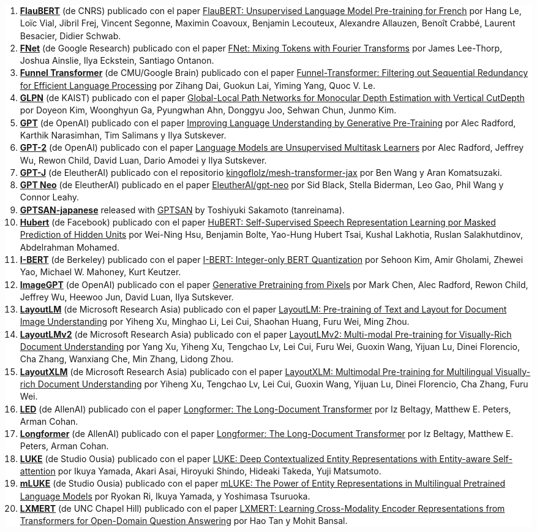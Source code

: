 1. **[FlauBERT](model_doc/flaubert)** (de CNRS) publicado con el paper [FlauBERT: Unsupervised Language Model Pre-training for French](https://huggingface.co/papers/1912.05372) por Hang Le, Loïc Vial, Jibril Frej, Vincent Segonne, Maximin Coavoux, Benjamin Lecouteux, Alexandre Allauzen, Benoît Crabbé, Laurent Besacier, Didier Schwab.
1. **[FNet](model_doc/fnet)** (de Google Research) publicado con el paper [FNet: Mixing Tokens with Fourier Transforms](https://huggingface.co/papers/2105.03824) por James Lee-Thorp, Joshua Ainslie, Ilya Eckstein, Santiago Ontanon.
1. **[Funnel Transformer](model_doc/funnel)** (de CMU/Google Brain) publicado con el paper [Funnel-Transformer: Filtering out Sequential Redundancy for Efficient Language Processing](https://huggingface.co/papers/2006.03236) por Zihang Dai, Guokun Lai, Yiming Yang, Quoc V. Le.
1. **[GLPN](model_doc/glpn)** (de KAIST) publicado con el paper [Global-Local Path Networks for Monocular Depth Estimation with Vertical CutDepth](https://huggingface.co/papers/2201.07436) por Doyeon Kim, Woonghyun Ga, Pyungwhan Ahn, Donggyu Joo, Sehwan Chun, Junmo Kim.
1. **[GPT](model_doc/openai-gpt)** (de OpenAI) publicado con el paper [Improving Language Understanding by Generative Pre-Training](https://openai.com/research/language-unsupervised/) por Alec Radford, Karthik Narasimhan, Tim Salimans y Ilya Sutskever.
1. **[GPT-2](model_doc/gpt2)** (de OpenAI) publicado con el paper [Language Models are Unsupervised Multitask Learners](https://openai.com/research/better-language-models/) por Alec Radford, Jeffrey Wu, Rewon Child, David Luan, Dario Amodei y Ilya Sutskever.
1. **[GPT-J](model_doc/gptj)** (de EleutherAI) publicado con el repositorio [kingoflolz/mesh-transformer-jax](https://github.com/kingoflolz/mesh-transformer-jax/) por Ben Wang y Aran Komatsuzaki.
1. **[GPT Neo](model_doc/gpt_neo)** (de EleutherAI) publicado en el paper [EleutherAI/gpt-neo](https://github.com/EleutherAI/gpt-neo) por Sid Black, Stella Biderman, Leo Gao, Phil Wang y Connor Leahy.
1. **[GPTSAN-japanese](model_doc/gptsan-japanese)** released with [GPTSAN](https://github.com/tanreinama/GPTSAN) by Toshiyuki Sakamoto (tanreinama).
1. **[Hubert](model_doc/hubert)** (de Facebook) publicado con el paper [HuBERT: Self-Supervised Speech Representation Learning por Masked Prediction of Hidden Units](https://huggingface.co/papers/2106.07447) por Wei-Ning Hsu, Benjamin Bolte, Yao-Hung Hubert Tsai, Kushal Lakhotia, Ruslan Salakhutdinov, Abdelrahman Mohamed.
1. **[I-BERT](model_doc/ibert)** (de Berkeley) publicado con el paper [I-BERT: Integer-only BERT Quantization](https://huggingface.co/papers/2101.01321) por Sehoon Kim, Amir Gholami, Zhewei Yao, Michael W. Mahoney, Kurt Keutzer.
1. **[ImageGPT](model_doc/imagegpt)** (de OpenAI) publicado con el paper [Generative Pretraining from Pixels](https://openai.com/blog/image-gpt/) por Mark Chen, Alec Radford, Rewon Child, Jeffrey Wu, Heewoo Jun, David Luan, Ilya Sutskever.
1. **[LayoutLM](model_doc/layoutlm)** (de Microsoft Research Asia) publicado con el paper [LayoutLM: Pre-training of Text and Layout for Document Image Understanding](https://huggingface.co/papers/1912.13318) por Yiheng Xu, Minghao Li, Lei Cui, Shaohan Huang, Furu Wei, Ming Zhou.
1. **[LayoutLMv2](model_doc/layoutlmv2)** (de Microsoft Research Asia) publicado con el paper [LayoutLMv2: Multi-modal Pre-training for Visually-Rich Document Understanding](https://huggingface.co/papers/2012.14740) por Yang Xu, Yiheng Xu, Tengchao Lv, Lei Cui, Furu Wei, Guoxin Wang, Yijuan Lu, Dinei Florencio, Cha Zhang, Wanxiang Che, Min Zhang, Lidong Zhou.
1. **[LayoutXLM](model_doc/layoutxlm)** (de Microsoft Research Asia) publicado con el paper [LayoutXLM: Multimodal Pre-training for Multilingual Visually-rich Document Understanding](https://huggingface.co/papers/2104.08836) por Yiheng Xu, Tengchao Lv, Lei Cui, Guoxin Wang, Yijuan Lu, Dinei Florencio, Cha Zhang, Furu Wei.
1. **[LED](model_doc/led)** (de AllenAI) publicado con el paper [Longformer: The Long-Document Transformer](https://huggingface.co/papers/2004.05150) por Iz Beltagy, Matthew E. Peters, Arman Cohan.
1. **[Longformer](model_doc/longformer)** (de AllenAI) publicado con el paper [Longformer: The Long-Document Transformer](https://huggingface.co/papers/2004.05150) por Iz Beltagy, Matthew E. Peters, Arman Cohan.
1. **[LUKE](model_doc/luke)** (de Studio Ousia) publicado con el paper [LUKE: Deep Contextualized Entity Representations with Entity-aware Self-attention](https://huggingface.co/papers/2010.01057) por Ikuya Yamada, Akari Asai, Hiroyuki Shindo, Hideaki Takeda, Yuji Matsumoto.
1. **[mLUKE](model_doc/mluke)** (de Studio Ousia) publicado con el paper [mLUKE: The Power of Entity Representations in Multilingual Pretrained Language Models](https://huggingface.co/papers/2110.08151) por Ryokan Ri, Ikuya Yamada, y Yoshimasa Tsuruoka.
1. **[LXMERT](model_doc/lxmert)** (de UNC Chapel Hill) publicado con el paper [LXMERT: Learning Cross-Modality Encoder Representations from Transformers for Open-Domain Question Answering](https://huggingface.co/papers/1908.07490) por Hao Tan y Mohit Bansal.